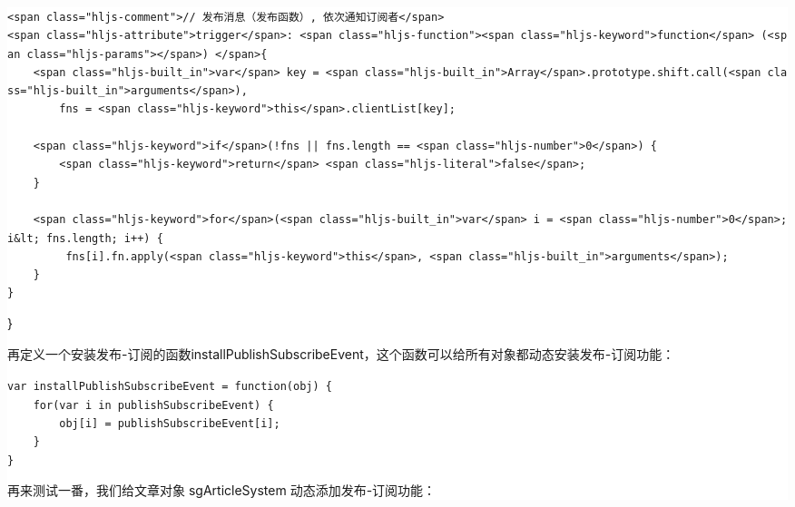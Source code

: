     <span class="hljs-comment">// 发布消息（发布函数）, 依次通知订阅者</span>
    <span class="hljs-attribute">trigger</span>: <span class="hljs-function"><span class="hljs-keyword">function</span> (<span class="hljs-params"></span>) </span>{
        <span class="hljs-built_in">var</span> key = <span class="hljs-built_in">Array</span>.prototype.shift.call(<span class="hljs-built_in">arguments</span>),
            fns = <span class="hljs-keyword">this</span>.clientList[key];
        
        <span class="hljs-keyword">if</span>(!fns || fns.length == <span class="hljs-number">0</span>) {
            <span class="hljs-keyword">return</span> <span class="hljs-literal">false</span>;                                   
        }
        
        <span class="hljs-keyword">for</span>(<span class="hljs-built_in">var</span> i = <span class="hljs-number">0</span>; i&lt; fns.length; i++) {
             fns[i].fn.apply(<span class="hljs-keyword">this</span>, <span class="hljs-built_in">arguments</span>);
        }
    }
}</code></pre>
<p>再定义一个安装发布-订阅的函数installPublishSubscribeEvent，这个函数可以给所有对象都动态安装发布-订阅功能：</p>
<div class="widget-codetool" style="display:none;">
      <div class="widget-codetool--inner">
      <span class="selectCode code-tool" data-toggle="tooltip" data-placement="top" title="" data-original-title="全选"></span>
      <span type="button" class="copyCode code-tool" data-toggle="tooltip" data-placement="top" data-clipboard-text="var installPublishSubscribeEvent = function(obj) {
    for(var i in publishSubscribeEvent) {
        obj[i] = publishSubscribeEvent[i];
    }
}" title="" data-original-title="复制"></span>
      <span type="button" class="saveToNote code-tool" data-toggle="tooltip" data-placement="top" title="" data-original-title="放进笔记"></span>
      </div>
      </div><pre class="hljs actionscript"><code><span class="hljs-keyword">var</span> installPublishSubscribeEvent = <span class="hljs-function"><span class="hljs-keyword">function</span><span class="hljs-params">(obj)</span> </span>{
    <span class="hljs-keyword">for</span>(<span class="hljs-keyword">var</span> i <span class="hljs-keyword">in</span> publishSubscribeEvent) {
        obj[i] = publishSubscribeEvent[i];
    }
}</code></pre>
<p>再来测试一番，我们给文章对象 sgArticleSystem 动态添加发布-订阅功能：</p>
<div class="widget-codetool" style="display:none;">
      <div class="widget-codetool--inner">
      <span class="selectCode code-tool" data-toggle="tooltip" data-placement="top" title="" data-original-title="全选"></span>
      <span type="button" class="copyCode code-tool" data-toggle="tooltip" data-placement="top" data-clipboard-text="var sgArticleSystem = {};

installPublishSubscribeEvent(sgArticleSystem ); 

// 张三订阅文章A动态
sgArticleSystem.listen('articleA', 3, function(articleTitle, content) { 
    console.log('张三您在早前订阅了文章：articleA');
    console.log('现' + articleTitle+ '有了新动态');
    console.log('内容为：' + content);
});
